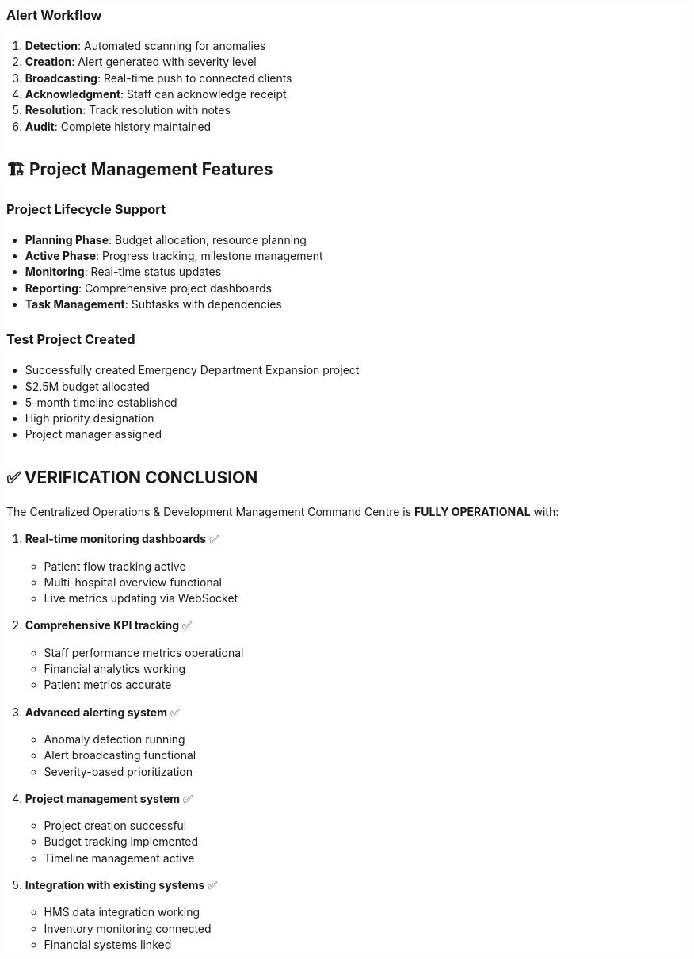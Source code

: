 ### Alert Workflow
1. **Detection**: Automated scanning for anomalies
2. **Creation**: Alert generated with severity level
3. **Broadcasting**: Real-time push to connected clients
4. **Acknowledgment**: Staff can acknowledge receipt
5. **Resolution**: Track resolution with notes
6. **Audit**: Complete history maintained

## 🏗️ Project Management Features

### Project Lifecycle Support
- **Planning Phase**: Budget allocation, resource planning
- **Active Phase**: Progress tracking, milestone management
- **Monitoring**: Real-time status updates
- **Reporting**: Comprehensive project dashboards
- **Task Management**: Subtasks with dependencies

### Test Project Created
- Successfully created Emergency Department Expansion project
- $2.5M budget allocated
- 5-month timeline established
- High priority designation
- Project manager assigned

## ✅ VERIFICATION CONCLUSION

The Centralized Operations & Development Management Command Centre is **FULLY OPERATIONAL** with:

1. **Real-time monitoring dashboards** ✅
   - Patient flow tracking active
   - Multi-hospital overview functional
   - Live metrics updating via WebSocket

2. **Comprehensive KPI tracking** ✅
   - Staff performance metrics operational
   - Financial analytics working
   - Patient metrics accurate

3. **Advanced alerting system** ✅
   - Anomaly detection running
   - Alert broadcasting functional
   - Severity-based prioritization

4. **Project management system** ✅
   - Project creation successful
   - Budget tracking implemented
   - Timeline management active

5. **Integration with existing systems** ✅
   - HMS data integration working
   - Inventory monitoring connected
   - Financial systems linked
